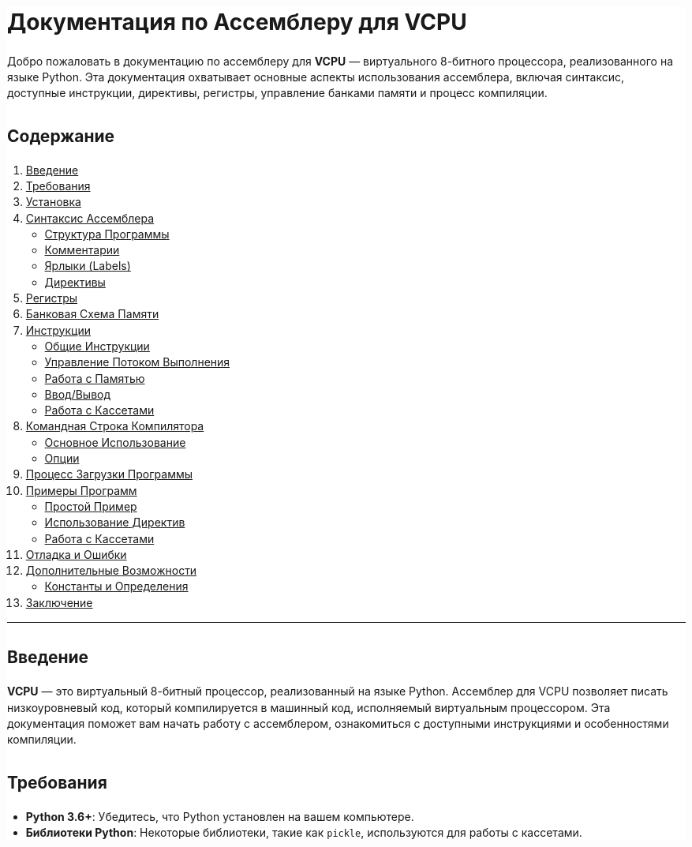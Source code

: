 # Документация по Ассемблеру для VCPU

Добро пожаловать в документацию по ассемблеру для **VCPU** — виртуального 8-битного процессора, реализованного на языке Python. Эта документация охватывает основные аспекты использования ассемблера, включая синтаксис, доступные инструкции, директивы, регистры, управление банками памяти и процесс компиляции.

## Содержание

1. [Введение](#введение)
2. [Требования](#требования)
3. [Установка](#установка)
4. [Синтаксис Ассемблера](#синтаксис-ассемблера)
    - [Структура Программы](#структура-программы)
    - [Комментарии](#комментарии)
    - [Ярлыки (Labels)](#ярлыки-labels)
    - [Директивы](#директивы)
5. [Регистры](#регистрrы)
6. [Банковая Схема Памяти](#банковая-схема-памяти)
7. [Инструкции](#инструкции)
    - [Общие Инструкции](#общие-инструкции)
    - [Управление Потоком Выполнения](#управление-потоком-выполнения)
    - [Работа с Памятью](#работа-с-памятью)
    - [Ввод/Вывод](#вводвывод)
    - [Работа с Кассетами](#работа-с-кассетами)
8. [Командная Строка Компилятора](#командная-строка-компилятора)
    - [Основное Использование](#основное-использование)
    - [Опции](#опции)
9. [Процесс Загрузки Программы](#процесс-загрузки-программы)
10. [Примеры Программ](#примеры-программ)
    - [Простой Пример](#простой-пример)
    - [Использование Директив](#использование-директив)
    - [Работа с Кассетами](#работа-с-кассетами)
11. [Отладка и Ошибки](#отладка-и-ошибки)
12. [Дополнительные Возможности](#дополнительные-возможности)
    - [Константы и Определения](#константы-и-определения)
13. [Заключение](#заключение)

---

## Введение

**VCPU** — это виртуальный 8-битный процессор, реализованный на языке Python. Ассемблер для VCPU позволяет писать низкоуровневый код, который компилируется в машинный код, исполняемый виртуальным процессором. Эта документация поможет вам начать работу с ассемблером, ознакомиться с доступными инструкциями и особенностями компиляции.

## Требования

- **Python 3.6+**: Убедитесь, что Python установлен на вашем компьютере.
- **Библиотеки Python**: Некоторые библиотеки, такие как `pickle`, используются для работы с кассетами.
